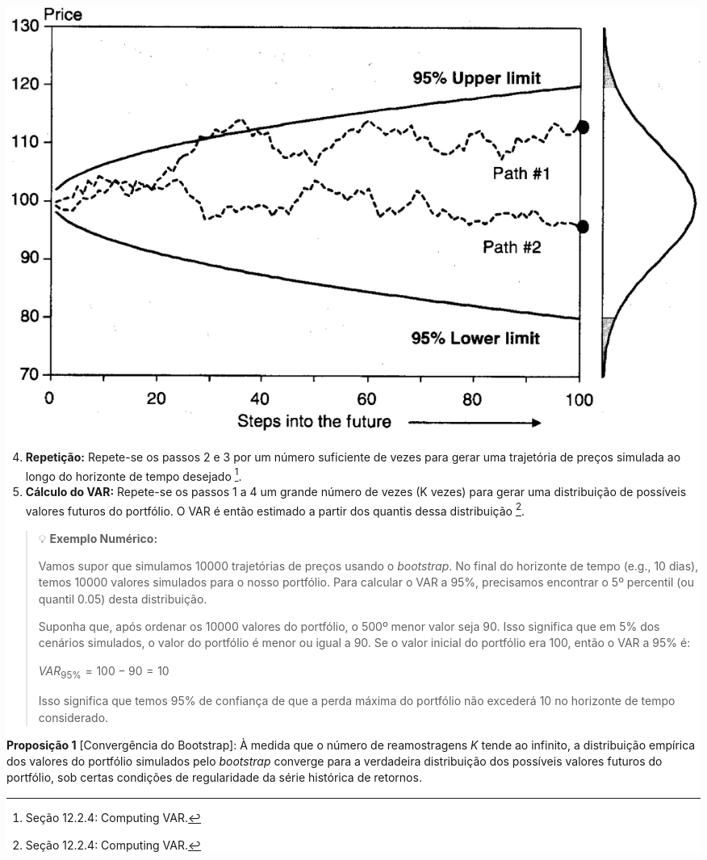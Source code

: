 ![Bootstrap simulation process](./../images/figure7.jpg)

4. **Repetição:** Repete-se os passos 2 e 3 por um número suficiente de vezes para gerar uma trajetória de preços simulada ao longo do horizonte de tempo desejado [^8].
5. **Cálculo do VAR:** Repete-se os passos 1 a 4 um grande número de vezes (K vezes) para gerar uma distribuição de possíveis valores futuros do portfólio. O VAR é então estimado a partir dos quantis dessa distribuição [^8].

> 💡 **Exemplo Numérico:**
>
> Vamos supor que simulamos 10000 trajetórias de preços usando o *bootstrap*. No final do horizonte de tempo (e.g., 10 dias), temos 10000 valores simulados para o nosso portfólio. Para calcular o VAR a 95%, precisamos encontrar o 5º percentil (ou quantil 0.05) desta distribuição.
>
> Suponha que, após ordenar os 10000 valores do portfólio, o 500º menor valor seja $90$. Isso significa que em 5% dos cenários simulados, o valor do portfólio é menor ou igual a $90$. Se o valor inicial do portfólio era $100$, então o VAR a 95% é:
>
> $VAR_{95\%} = 100 - 90 = 10$
>
> Isso significa que temos 95% de confiança de que a perda máxima do portfólio não excederá $10$ no horizonte de tempo considerado.

**Proposição 1** [Convergência do Bootstrap]: À medida que o número de reamostragens $K$ tende ao infinito, a distribuição empírica dos valores do portfólio simulados pelo *bootstrap* converge para a verdadeira distribuição dos possíveis valores futuros do portfólio, sob certas condições de regularidade da série histórica de retornos.


[^1]: Capítulo 12: Monte Carlo Methods.
[^7]: Seção 12.2.3: The Bootstrap.
[^8]: Seção 12.2.4: Computing VAR.